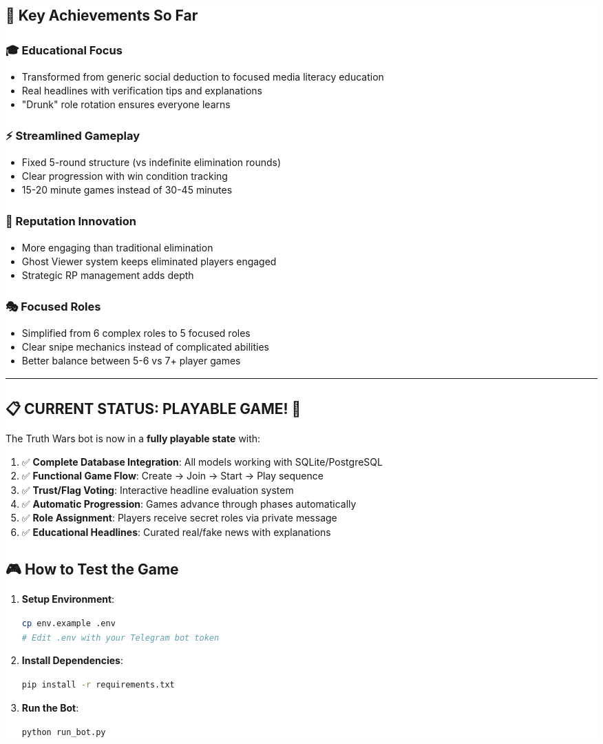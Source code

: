 
## 🎯 Key Achievements So Far

### **🎓 Educational Focus**
- Transformed from generic social deduction to focused media literacy education
- Real headlines with verification tips and explanations
- "Drunk" role rotation ensures everyone learns

### **⚡ Streamlined Gameplay**
- Fixed 5-round structure (vs indefinite elimination rounds)
- Clear progression with win condition tracking
- 15-20 minute games instead of 30-45 minutes

### **🌟 Reputation Innovation**
- More engaging than traditional elimination
- Ghost Viewer system keeps eliminated players engaged
- Strategic RP management adds depth

### **🎭 Focused Roles**
- Simplified from 6 complex roles to 5 focused roles
- Clear snipe mechanics instead of complicated abilities
- Better balance between 5-6 vs 7+ player games

---

## 📋 CURRENT STATUS: PLAYABLE GAME! 🎉

The Truth Wars bot is now in a **fully playable state** with:

1. ✅ **Complete Database Integration**: All models working with SQLite/PostgreSQL
2. ✅ **Functional Game Flow**: Create → Join → Start → Play sequence
3. ✅ **Trust/Flag Voting**: Interactive headline evaluation system
4. ✅ **Automatic Progression**: Games advance through phases automatically
5. ✅ **Role Assignment**: Players receive secret roles via private message
6. ✅ **Educational Headlines**: Curated real/fake news with explanations

## 🎮 How to Test the Game

1. **Setup Environment**:
   ```bash
   cp env.example .env
   # Edit .env with your Telegram bot token
   ```

2. **Install Dependencies**:
   ```bash
   pip install -r requirements.txt
   ```

3. **Run the Bot**:
   ```bash
   python run_bot.py
   ```

